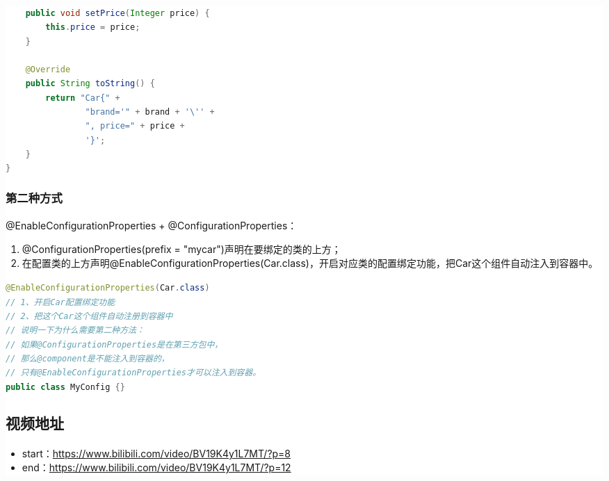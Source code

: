 ```java
    public void setPrice(Integer price) {
        this.price = price;
    }

    @Override
    public String toString() {
        return "Car{" +
                "brand='" + brand + '\'' +
                ", price=" + price +
                '}';
    }
}
```

### 第二种方式
@EnableConfigurationProperties + @ConfigurationProperties：
1. @ConfigurationProperties(prefix = "mycar")声明在要绑定的类的上方；
2. 在配置类的上方声明@EnableConfigurationProperties(Car.class)，开启对应类的配置绑定功能，把Car这个组件自动注入到容器中。

```java
@EnableConfigurationProperties(Car.class)
// 1、开启Car配置绑定功能
// 2、把这个Car这个组件自动注册到容器中
// 说明一下为什么需要第二种方法：
// 如果@ConfigurationProperties是在第三方包中，
// 那么@component是不能注入到容器的，
// 只有@EnableConfigurationProperties才可以注入到容器。
public class MyConfig {}
```

## 视频地址

* start：https://www.bilibili.com/video/BV19K4y1L7MT/?p=8
* end：https://www.bilibili.com/video/BV19K4y1L7MT/?p=12

